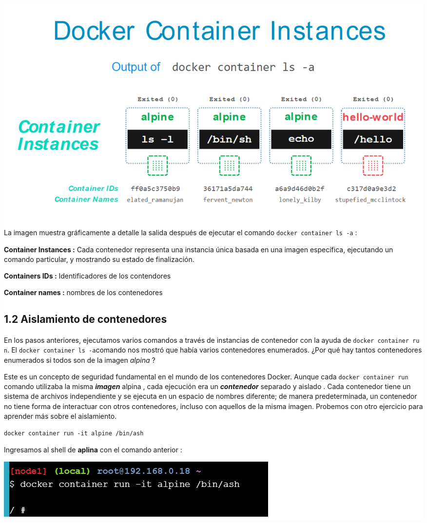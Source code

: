 ![Untitled](images/Untitled%2013.png)

La imagen muestra gráficamente a detalle la salida después de ejecutar el comando `docker container ls -a` :

**Container Instances :** Cada contenedor representa una instancia única basada en una imagen específica, ejecutando un comando particular, y mostrando su estado de finalización.

**Containers IDs :** Identificadores de los contendores

**Container names :** nombres de los contenedores

## **1.2 Aislamiento de contenedores**

En los pasos anteriores, ejecutamos varios comandos a través de instancias de contenedor con la ayuda de `docker container run`. El `docker container ls -a`comando nos mostró que había varios contenedores enumerados. ¿Por qué hay tantos contenedores enumerados si todos son de la imagen *alpina* ?

Este es un concepto de seguridad fundamental en el mundo de los contenedores Docker. Aunque cada `docker container run`comando utilizaba la misma ***imagen*** alpina , cada ejecución era un ***contenedor*** separado y aislado . Cada contenedor tiene un sistema de archivos independiente y se ejecuta en un espacio de nombres diferente; de manera predeterminada, un contenedor no tiene forma de interactuar con otros contenedores, incluso con aquellos de la misma imagen. Probemos con otro ejercicio para aprender más sobre el aislamiento.

```
docker container run -it alpine /bin/ash
```

Ingresamos al shell de **aplina** con el comando anterior : 

![Untitled](images/Untitled%2014.png)

